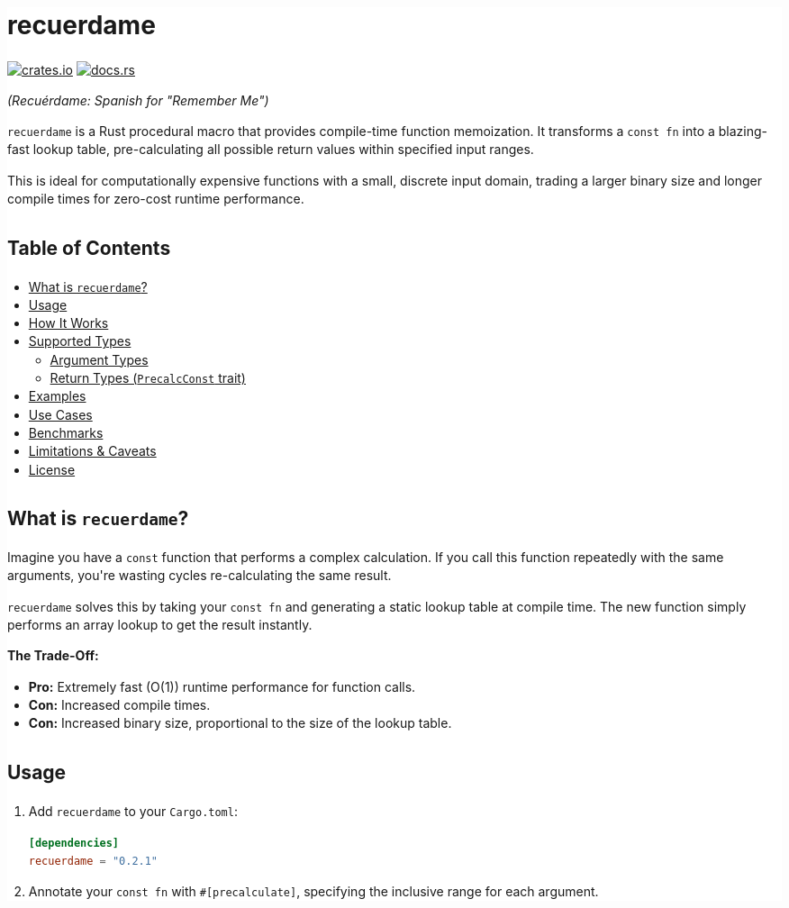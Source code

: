 # recuerdame

[![crates.io](https://img.shields.io/crates/v/recuerdame.svg)](https://crates.io/crates/recuerdame)
[![docs.rs](https://docs.rs/recuerdame/badge.svg)](https://docs.rs/recuerdame)

*(Recuérdame: Spanish for "Remember Me")*

`recuerdame` is a Rust procedural macro that provides compile-time function memoization. It transforms a `const fn` into a blazing-fast lookup table, pre-calculating all possible return values within specified input ranges.

This is ideal for computationally expensive functions with a small, discrete input domain, trading a larger binary size and longer compile times for zero-cost runtime performance.

## Table of Contents

- [What is `recuerdame`?](#what-is-recuerdame)
- [Usage](#usage)
- [How It Works](#how-it-works)
- [Supported Types](#supported-types)
  - [Argument Types](#argument-types)
  - [Return Types (`PrecalcConst` trait)](#return-types-precalcconst-trait)
- [Examples](#examples)
- [Use Cases](#use-cases)
- [Benchmarks](#benchmarks)
- [Limitations & Caveats](#limitations--caveats)
- [License](#license)

## What is `recuerdame`?

Imagine you have a `const` function that performs a complex calculation. If you call this function repeatedly with the same arguments, you're wasting cycles re-calculating the same result.

`recuerdame` solves this by taking your `const fn` and generating a static lookup table at compile time. The new function simply performs an array lookup to get the result instantly.

**The Trade-Off:**
- **Pro:** Extremely fast (O(1)) runtime performance for function calls.
- **Con:** Increased compile times.
- **Con:** Increased binary size, proportional to the size of the lookup table.

## Usage

1.  Add `recuerdame` to your `Cargo.toml`:

    ```toml
    [dependencies]
    recuerdame = "0.2.1"
    ```

2.  Annotate your `const fn` with `#[precalculate]`, specifying the inclusive range for each argument.
